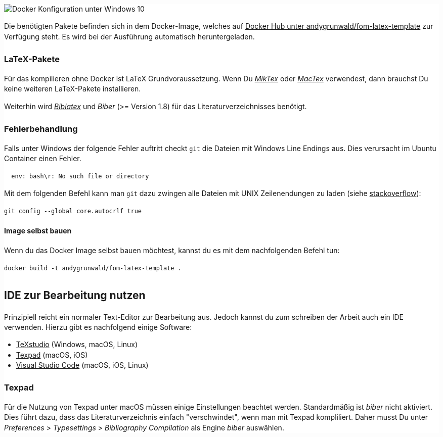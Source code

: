 ![Docker Konfiguration unter Windows 10](https://cloud.githubusercontent.com/assets/6319666/17108377/7c3aef54-5293-11e6-95e3-bd99f42820f0.png)

Die benötigten Pakete befinden sich in dem Docker-Image, welches auf [Docker Hub unter andygrunwald/fom-latex-template](https://hub.docker.com/r/andygrunwald/fom-latex-template/) zur Verfügung steht.
Es wird bei der Ausführung automatisch heruntergeladen.

### LaTeX-Pakete

Für das kompilieren ohne Docker ist LaTeX Grundvoraussetzung.
Wenn Du _[MikTex](http://miktex.org/)_ oder _[MacTex](http://tug.org/mactex/)_ verwendest, dann brauchst Du keine weiteren LaTeX-Pakete installieren.

Weiterhin wird _[Biblatex](http://www.ctan.org/pkg/biblatex)_ und _Biber_ (>= Version 1.8) für das Literaturverzeichnisses benötigt.


### Fehlerbehandlung

Falls unter Windows der folgende Fehler auftritt checkt `git` die Dateien mit Windows Line Endings aus. Dies verursacht im Ubuntu Container einen Fehler.

```
  env: bash\r: No such file or directory
```

Mit dem folgenden Befehl kann man `git` dazu zwingen alle Dateien mit UNIX Zeilenendungen zu laden (siehe [stackoverflow](https://stackoverflow.com/questions/29045140/env-bash-r-no-such-file-or-directory)):

```
git config --global core.autocrlf true
```

#### Image selbst bauen

Wenn du das Docker Image selbst bauen möchtest, kannst du es mit dem nachfolgenden Befehl tun:

```
docker build -t andygrunwald/fom-latex-template .
```

## IDE zur Bearbeitung nutzen

Prinzipiell reicht ein normaler Text-Editor zur Bearbeitung aus.
Jedoch kannst du zum schreiben der Arbeit auch ein IDE verwenden.
Hierzu gibt es nachfolgend einige Software:

- [TeXstudio](http://texstudio.sourceforge.net/) (Windows, macOS, Linux)
- [Texpad](https://www.texpadapp.com/) (macOS, iOS)
- [Visual Studio Code](https://code.visualstudio.com/) (macOS, iOS, Linux)

### Texpad

Für die Nutzung von Texpad unter macOS müssen einige Einstellungen beachtet werden.
Standardmäßig ist _biber_ nicht aktiviert.
Dies führt dazu, dass das Literaturverzeichnis einfach "verschwindet", wenn man mit Texpad kompliliert.
Daher musst Du unter _Preferences_ > _Typesettings_ > _Bibliography Compilation_ als Engine _biber_ auswählen.
